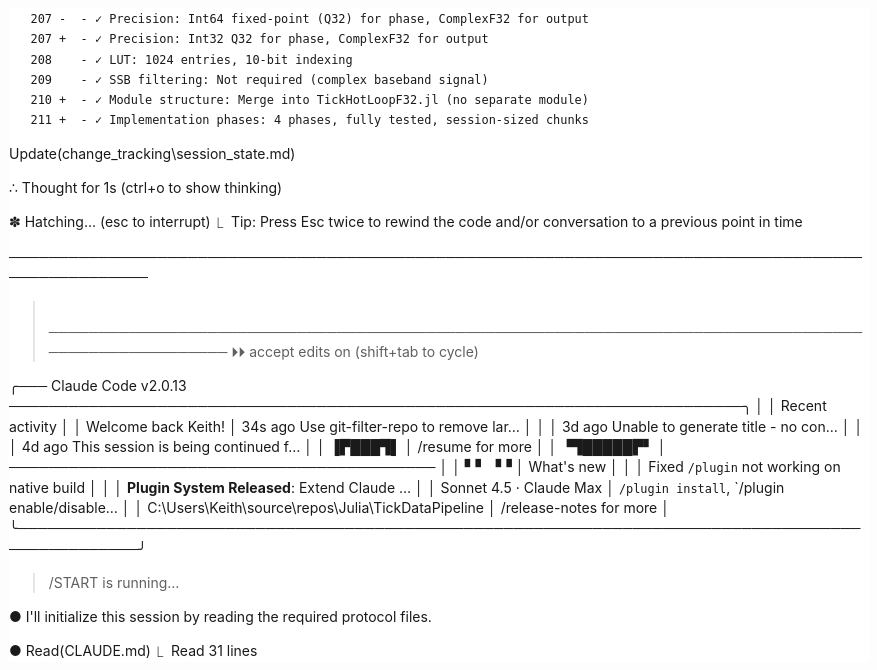        207 -  - ✓ Precision: Int64 fixed-point (Q32) for phase, ComplexF32 for output
       207 +  - ✓ Precision: Int32 Q32 for phase, ComplexF32 for output
       208    - ✓ LUT: 1024 entries, 10-bit indexing
       209    - ✓ SSB filtering: Not required (complex baseband signal)
       210 +  - ✓ Module structure: Merge into TickHotLoopF32.jl (no separate module)
       211 +  - ✓ Implementation phases: 4 phases, fully tested, session-sized chunks

  Update(change_tracking\session_state.md)

∴ Thought for 1s (ctrl+o to show thinking)

✽ Hatching… (esc to interrupt)
  ⎿  Tip: Press Esc twice to rewind the code and/or conversation to a previous point in time

────────────────────────────────────────────────────────────────────────────────────────────────────
> 
────────────────────────────────────────────────────────────────────────────────────────────────────
  ⏵⏵ accept edits on (shift+tab to cycle)

╭─── Claude Code v2.0.13 ──────────────────────────────────────────────────────────────────────────╮
│                                                    │ Recent activity                             │
│                 Welcome back Keith!                │ 34s ago  Use git-filter-repo to remove lar… │
│                                                    │ 3d ago   Unable to generate title - no con… │
│                                                    │ 4d ago   This session is being continued f… │
│                       ▐▛███▜▌                      │ /resume for more                            │
│                      ▝▜█████▛▘                     │ ─────────────────────────────────────────── │
│                        ▘▘ ▝▝                       │ What's new                                  │
│                                                    │ Fixed `/plugin` not working on native build │
│                                                    │ **Plugin System Released**: Extend Claude … │
│              Sonnet 4.5 · Claude Max               │ `/plugin install`, `/plugin enable/disable… │
│ C:\Users\Keith\source\repos\Julia\TickDataPipeline │ /release-notes for more                     │
╰──────────────────────────────────────────────────────────────────────────────────────────────────╯

> /START is running…

● I'll initialize this session by reading the required protocol files.

● Read(CLAUDE.md)
  ⎿  Read 31 lines
